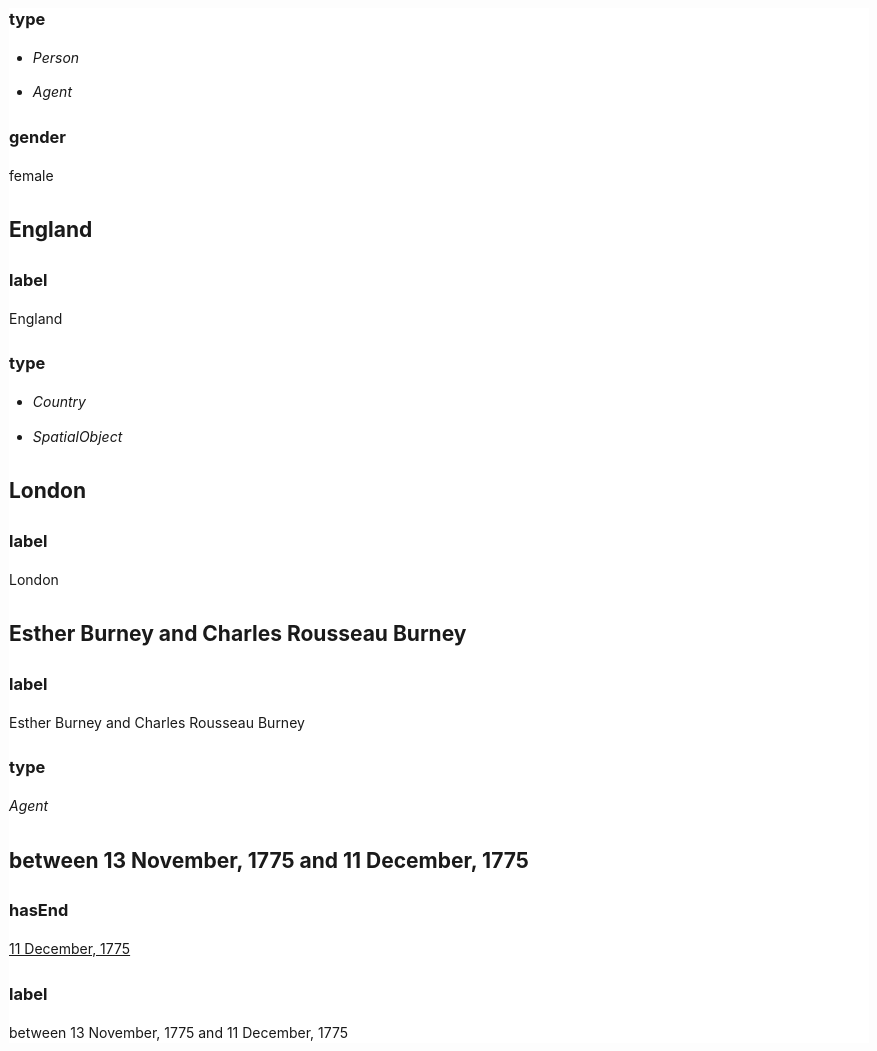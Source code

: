 ### type

 - *Person*

 - *Agent*

### gender


female

## England

### label


England

### type

 - *Country*

 - *SpatialObject*

## London

### label


London

## Esther Burney and Charles Rousseau Burney

### label


Esther Burney and Charles Rousseau Burney

### type


*Agent*

## between 13 November, 1775 and 11 December, 1775

### hasEnd


[11 December, 1775](#11-December-1775)

### label


between 13 November, 1775 and 11 December, 1775
